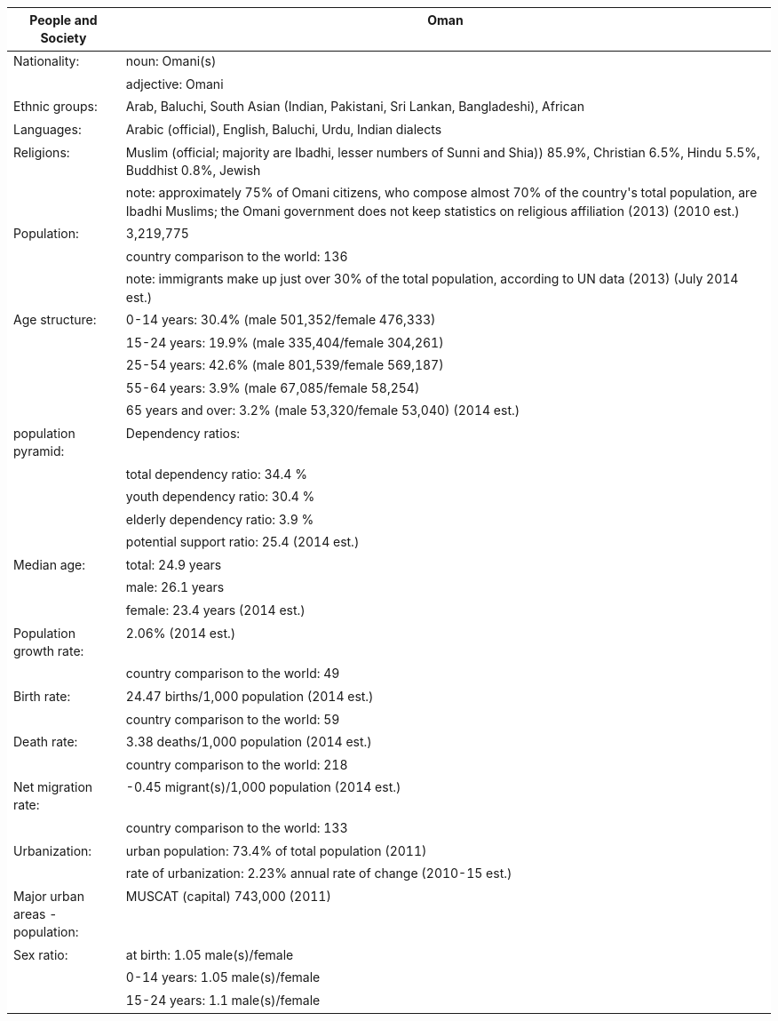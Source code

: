 | People and Society | Oman |
| --- | --- |
| Nationality: | noun: Omani(s) |
| | adjective: Omani |
| Ethnic groups: | Arab, Baluchi, South Asian (Indian, Pakistani, Sri Lankan, Bangladeshi), African |
| Languages: | Arabic (official), English, Baluchi, Urdu, Indian dialects |
| Religions: | Muslim (official; majority are Ibadhi, lesser numbers of Sunni and Shia)) 85.9%, Christian 6.5%, Hindu 5.5%, Buddhist 0.8%, Jewish |
| | note: approximately 75% of Omani citizens, who compose almost 70% of the country's total population, are Ibadhi Muslims; the Omani government does not keep statistics on religious affiliation (2013) (2010 est.) |
| Population: | 3,219,775 |
| | country comparison to the world:   136 |
| | note: immigrants make up just over 30% of the total population, according to UN data (2013) (July 2014 est.) |
| Age structure: | 0-14 years: 30.4% (male 501,352/female 476,333) |
| | 15-24 years: 19.9% (male 335,404/female 304,261) |
| | 25-54 years: 42.6% (male 801,539/female 569,187) |
| | 55-64 years: 3.9% (male 67,085/female 58,254) |
| | 65 years and over: 3.2% (male 53,320/female 53,040) (2014 est.) |
| population pyramid: | Dependency ratios: |
| | total dependency ratio: 34.4 % |
| | youth dependency ratio: 30.4 % |
| | elderly dependency ratio: 3.9 % |
| | potential support ratio: 25.4 (2014 est.) |
| Median age: | total: 24.9 years |
| | male: 26.1 years |
| | female: 23.4 years (2014 est.) |
| Population growth rate: | 2.06% (2014 est.) |
| | country comparison to the world:   49 |
| Birth rate: | 24.47 births/1,000 population (2014 est.) |
| | country comparison to the world:   59 |
| Death rate: | 3.38 deaths/1,000 population (2014 est.) |
| | country comparison to the world:   218 |
| Net migration rate: | -0.45 migrant(s)/1,000 population (2014 est.) |
| | country comparison to the world:   133 |
| Urbanization: | urban population: 73.4% of total population (2011) |
| | rate of urbanization: 2.23% annual rate of change (2010-15 est.) |
| Major urban areas - population: | MUSCAT (capital) 743,000 (2011) |
| Sex ratio: | at birth: 1.05 male(s)/female |
| | 0-14 years: 1.05 male(s)/female |
| | 15-24 years: 1.1 male(s)/female |